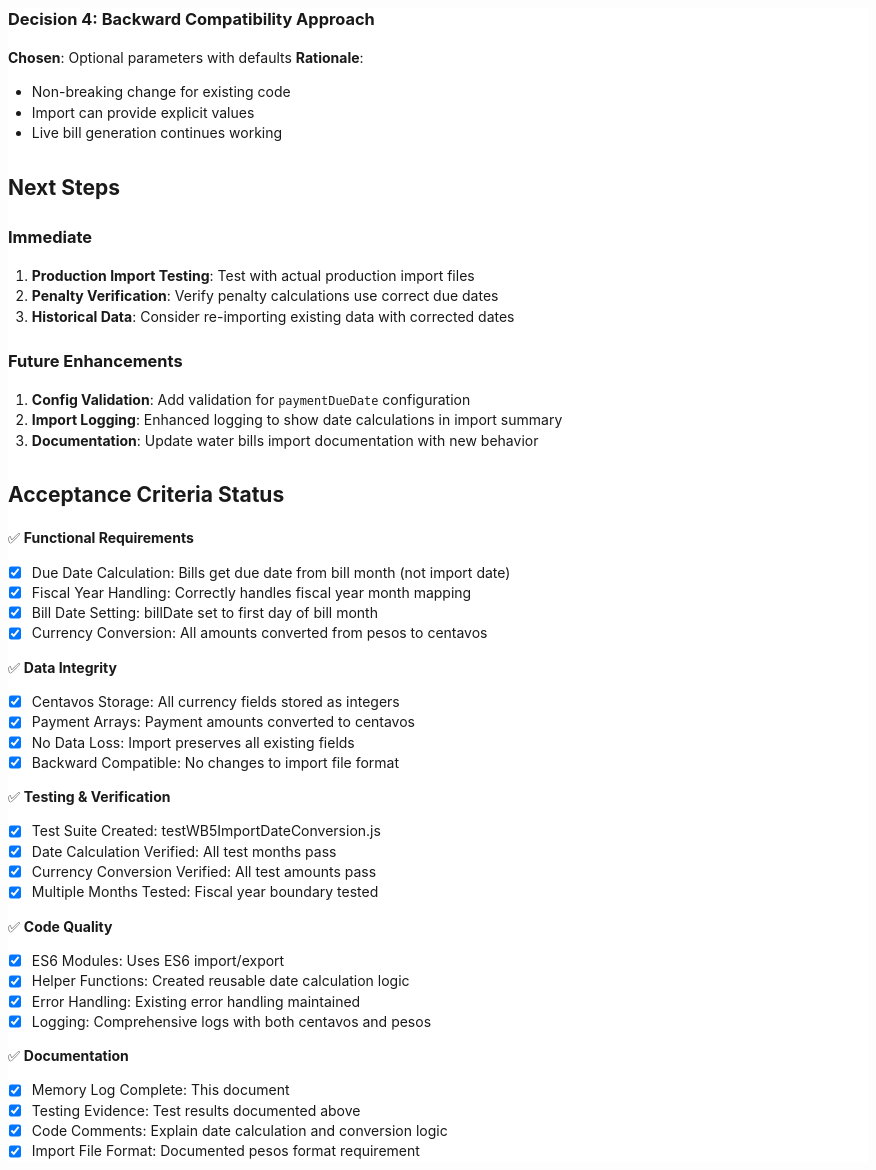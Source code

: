 ### Decision 4: Backward Compatibility Approach
**Chosen**: Optional parameters with defaults
**Rationale**:
- Non-breaking change for existing code
- Import can provide explicit values
- Live bill generation continues working

## Next Steps

### Immediate
1. **Production Import Testing**: Test with actual production import files
2. **Penalty Verification**: Verify penalty calculations use correct due dates
3. **Historical Data**: Consider re-importing existing data with corrected dates

### Future Enhancements
1. **Config Validation**: Add validation for `paymentDueDate` configuration
2. **Import Logging**: Enhanced logging to show date calculations in import summary
3. **Documentation**: Update water bills import documentation with new behavior

## Acceptance Criteria Status

✅ **Functional Requirements**
- [x] Due Date Calculation: Bills get due date from bill month (not import date)
- [x] Fiscal Year Handling: Correctly handles fiscal year month mapping
- [x] Bill Date Setting: billDate set to first day of bill month
- [x] Currency Conversion: All amounts converted from pesos to centavos

✅ **Data Integrity**
- [x] Centavos Storage: All currency fields stored as integers
- [x] Payment Arrays: Payment amounts converted to centavos
- [x] No Data Loss: Import preserves all existing fields
- [x] Backward Compatible: No changes to import file format

✅ **Testing & Verification**
- [x] Test Suite Created: testWB5ImportDateConversion.js
- [x] Date Calculation Verified: All test months pass
- [x] Currency Conversion Verified: All test amounts pass
- [x] Multiple Months Tested: Fiscal year boundary tested

✅ **Code Quality**
- [x] ES6 Modules: Uses ES6 import/export
- [x] Helper Functions: Created reusable date calculation logic
- [x] Error Handling: Existing error handling maintained
- [x] Logging: Comprehensive logs with both centavos and pesos

✅ **Documentation**
- [x] Memory Log Complete: This document
- [x] Testing Evidence: Test results documented above
- [x] Code Comments: Explain date calculation and conversion logic
- [x] Import File Format: Documented pesos format requirement
